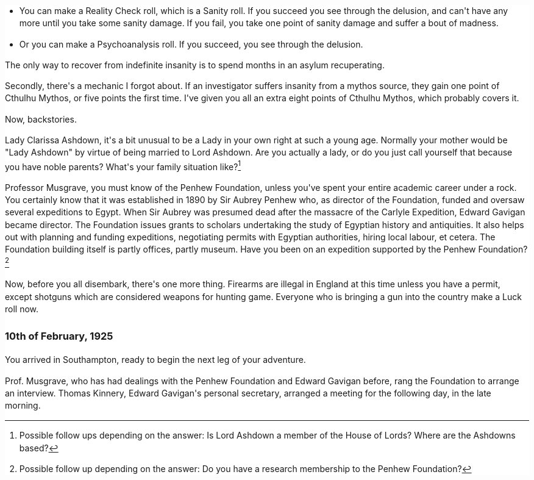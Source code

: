 - You can make a Reality Check roll, which is a Sanity roll.  If you
  succeed you see through the delusion, and can't have any more until
  you take some sanity damage.  If you fail, you take one point of
  sanity damage and suffer a bout of madness.

- Or you can make a Psychoanalysis roll.  If you succeed, you see
  through the delusion.

The only way to recover from indefinite insanity is to spend months in
an asylum recuperating.

Secondly, there's a mechanic I forgot about.  If an investigator
suffers insanity from a mythos source, they gain one point of Cthulhu
Mythos, or five points the first time.  I've given you all an extra
eight points of Cthulhu Mythos, which probably covers it.

Now, backstories.

Lady Clarissa Ashdown, it's a bit unusual to be a Lady in your own
right at such a young age.  Normally your mother would be "Lady
Ashdown" by virtue of being married to Lord Ashdown.  Are you actually
a lady, or do you just call yourself that because you have noble
parents?  What's your family situation like?[^england0_1]

[^england0_1]: Possible follow ups depending on the answer: Is Lord
  Ashdown a member of the House of Lords?  Where are the Ashdowns
  based?

Professor Musgrave, you must know of the Penhew Foundation, unless
you've spent your entire academic career under a rock.  You certainly
know that it was established in 1890 by Sir Aubrey Penhew who, as
director of the Foundation, funded and oversaw several expeditions to
Egypt.  When Sir Aubrey was presumed dead after the massacre of the
Carlyle Expedition, Edward Gavigan became director.  The Foundation
issues grants to scholars undertaking the study of Egyptian history
and antiquities.  It also helps out with planning and funding
expeditions, negotiating permits with Egyptian authorities, hiring
local labour, et cetera.  The Foundation building itself is partly
offices, partly museum.  Have you been on an expedition supported by
the Penhew Foundation?[^england0_2]

[^england0_2]: Possible follow up depending on the answer: Do you have
  a research membership to the Penhew Foundation?

Now, before you all disembark, there's one more thing.  Firearms are
illegal in England at this time unless you have a permit, except
shotguns which are considered weapons for hunting game.  Everyone who
is bringing a gun into the country make a Luck roll now.

### 10th of February, 1925

You arrived in Southampton, ready to begin the next leg of your
adventure.

Prof. Musgrave, who has had dealings with the Penhew Foundation and
Edward Gavigan before, rang the Foundation to arrange an interview.
Thomas Kinnery, Edward Gavigan's personal secretary, arranged a
meeting for the following day, in the late morning.


[^peru2_1]: Out-of-character at this point you were discussing a few
[^peru2_2]: Nayra seems to follow a mixture of Catholicism and local
[^jan18_1]: This is roughly the same location as the Ju-Ju House,
[^jan27_1]: Because I mentioned that I assumed were going to do that,
[^jan28_1]: From Peru.
[^feb11_1]: You have never heard of The Scoop before, and Jackson
[^feb12_1]: This reminds you of the tattoo on Larkin's chest of the
[^feb12_2]: These look like Mukunga M'Dari's headdress you found at
[^feb14_1]: The Labour party had experienced a rapid increase in vote
[^feb18_1]: Where you previously saw Miles' paintings.
[^feb19_1]: 300 to 250 million years ago.
[^flower_girl]: A flower girl house is a place where pretty girls
